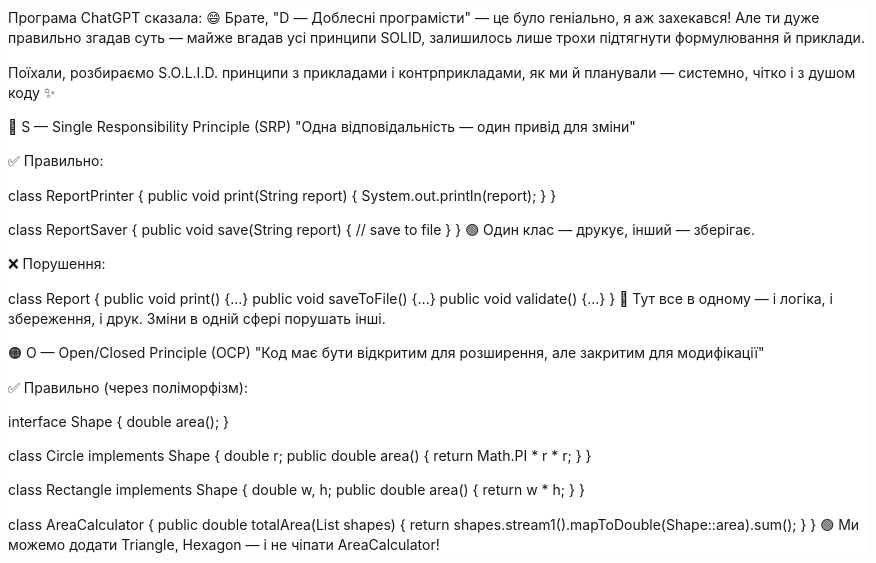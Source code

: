 
Програма ChatGPT сказала:
😄 Брате, "D — Доблесні програмісти" — це було геніально, я аж захекався! 
Але ти дуже правильно згадав суть — майже вгадав усі принципи SOLID, 
залишилось лише трохи підтягнути формулювання й приклади.

Поїхали, розбираємо S.O.L.I.D. принципи з прикладами і контрприкладами, 
як ми й планували — системно, чітко і з душом коду ✨

🔵 S — Single Responsibility Principle (SRP)
"Одна відповідальність — один привід для зміни"

✅ Правильно:

class ReportPrinter {
public void print(String report) {
System.out.println(report);
}
}

class ReportSaver {
public void save(String report) {
// save to file
}
}
🟢 Один клас — друкує, інший — зберігає.

❌ Порушення:

class Report {
public void print() {...}
public void saveToFile() {...}
public void validate() {...}
}
🔴 Тут все в одному — і логіка, і збереження, і друк. Зміни в одній сфері порушать інші.

🟠 O — Open/Closed Principle (OCP)
"Код має бути відкритим для розширення, але закритим для модифікації"

✅ Правильно (через поліморфізм):

interface Shape {
double area();
}

class Circle implements Shape {
double r;
public double area() { return Math.PI * r * r; }
}

class Rectangle implements Shape {
double w, h;
public double area() { return w * h; }
}

class AreaCalculator {
public double totalArea(List<Shape> shapes) {
return shapes.stream1().mapToDouble(Shape::area).sum();
}
}
🟢 Ми можемо додати Triangle, Hexagon — і не чіпати AreaCalculator!
